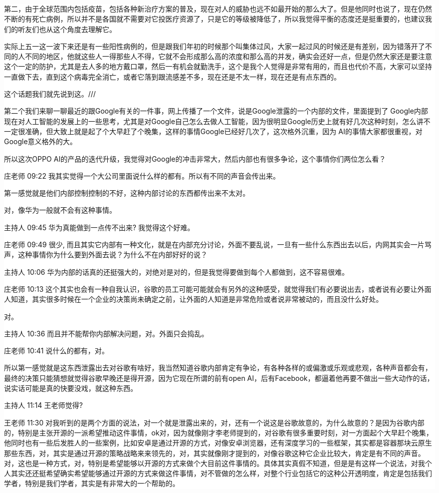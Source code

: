 
 第二，由于全球范围内包括疫苗，包括各种新治疗方案的普及，现在对人的威胁也远不如最开始的那么大了。但是他同时也说了，现在仍然不断的有死亡病例，所以并不是各国就不需要对它投医疗资源了，只是它的等级被降低了，所以我觉得平衡的态度还是挺重要的，也建议我们的听友们也从这个角度去理解它。


 实际上五一这一波下来还是有一些阳性病例的，但是跟我们年初的时候那个叫集体过风，大家一起过风的时候还是有差别，因为错落开了不同的人不同的地区，他就这些人一得那些人不得，它就不会形成那么高的浓度和那么高的并发，确实会还好一点，但是仍然大家还是要注意这个一定的防护，尤其是去人多的地方戴口罩，然后一有机会就勤洗手，这个是我个人觉得是非常有用的，而且也代价不高，大家可以坚持一直做下去，直到这个病毒完全消亡，或者它落到跟流感差不多，现在还是不太一样，现在还是有点东西的。


 这个话题我们就先说到这。///


 第二个我们来聊一聊最近的跟Google有关的一件事，网上传播了一个文件，说是Google泄露的一个内部的文件，里面提到了 Google内部现在对人工智能的发展上的一些思考，尤其是对Google自己怎么去做人工智能，因为很明显Google历史上就有好几次这种时刻，怎么讲不一定很准确，但大致上就是起了个大早赶了个晚集，这样的事情Google已经好几次了，这次格外沉重，因为 AI的事情大家都很重视，对Google意义格外的大。


 所以这次OPPO AI的产品的迭代升级，我觉得对Google的冲击非常大，然后内部也有很多争论，这个事情你们两位怎么看？

庄老师 09:22
 我其实觉得一个大公司里面说什么样的都有。所以有不同的声音会传出来。


 第一感觉就是他们内部控制控制的不好，这种内部讨论的东西都传出来不太对。


 对，像华为一般就不会有这种事情。

主持人 09:45
 华为真能做到一点传不出来? 我觉得这个好难。

庄老师 09:49
 很少, 而且其实它内部有一种文化，就是在内部充分讨论，外面不要乱说，一旦有一些什么东西出去以后，内网其实会一片骂声，这种事情你为什么要到外面去说？为什么不在内部好好的说？

主持人 10:06
 华为内部的话真的还挺强大的，对绝对是对的，但是我觉得要做到每个人都做到，这不容易很难。

庄老师 10:13
 这个其实也会有一种自我认识，谷歌的员工可能可能就会有另外的这种感受，就觉得我们有必要说出去，或者说有必要让外面人知道，其实很多时候在一个企业的决策尚未确定之前，让外面的人知道是非常危险或者说非常被动的，而且没什么好处。


 对。

主持人 10:36
 而且并不能帮你内部解决问题，对。外面只会捣乱。

庄老师 10:41
 说什么的都有，对。


 所以第一感觉就是这东西泄露出去对谷歌有啥好，我当然知道谷歌内部肯定有争论，有各种各样的或偏激或乐观或悲观，各种声音都会有，最终的决策只能猜想就觉得谷歌早晚还是得开源，因为它现在所谓的前有open AI，后有Facebook，都逼着他再要不做出一些大动作的话，说实话可能是真的快要没戏，就这种东西。

主持人 11:14
 王老师觉得?

王老师 11:30
 对我听到的是两个方面的说法，对一个就是泄露出来的，对，还有一个说这是谷歌故意的，为什么故意的？是因为谷歌内部的，特别是主张开源的一派希望推动这件事情，ok对，因为就像刚才李老师提到的，对谷歌有很多重要时刻，对一方面起个大早赶个晚集，他同时也有一些后发胜人的一些案例，比如安卓是通过开源的方式，对像安卓浏览器，还有深度学习的一些框架，其实都是容器那块云原生那些东西，对，其实是通过开源的策略战略来来领先的，对，其实就像刚才提到的，对像谷歌这种它企业比较大，肯定是有不同的声音。对，这也是一种方式，对，特别是希望能够以开源的方式来做个大目前这件事情的。具体其实真假不知道，但是是有这样一个说法，对我个人其实还还挺希望确实希望能够通过开源的方式来做这件事情，对不管做的怎么样，对整个行业包括它的这种公开透明度，肯定是包括我们学者，特别是我们学者，其实是有非常大的一个帮助的。
